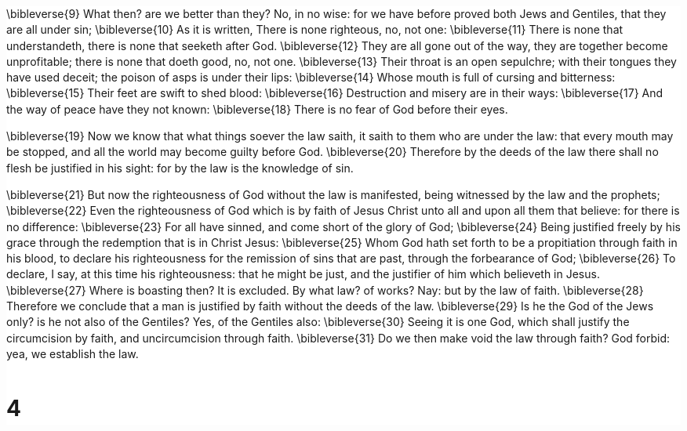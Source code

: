 \bibleverse{9} What then? are we better than they? No, in no wise: for we have before proved both Jews and Gentiles, that they are all under sin; \bibleverse{10} As it is written, There is none righteous, no, not one: \bibleverse{11} There is none that understandeth, there is none that seeketh after God. \bibleverse{12} They are all gone out of the way, they are together become unprofitable; there is none that doeth good, no, not one. \bibleverse{13} Their throat is an open sepulchre; with their tongues they have used deceit; the poison of asps is under their lips: \bibleverse{14} Whose mouth is full of cursing and bitterness: \bibleverse{15} Their feet are swift to shed blood: \bibleverse{16} Destruction and misery are in their ways: \bibleverse{17} And the way of peace have they not known: \bibleverse{18} There is no fear of God before their eyes. 

\bibleverse{19} Now we know that what things soever the law saith, it saith to them who are under the law: that every mouth may be stopped, and all the world may become guilty before God. \bibleverse{20} Therefore by the deeds of the law there shall no flesh be justified in his sight: for by the law is the knowledge of sin. 

\bibleverse{21} But now the righteousness of God without the law is manifested, being witnessed by the law and the prophets; \bibleverse{22} Even the righteousness of God which is by faith of Jesus Christ unto all and upon all them that believe: for there is no difference: \bibleverse{23} For all have sinned, and come short of the glory of God; \bibleverse{24} Being justified freely by his grace through the redemption that is in Christ Jesus: \bibleverse{25} Whom God hath set forth to be a propitiation through faith in his blood, to declare his righteousness for the remission of sins that are past, through the forbearance of God; \bibleverse{26} To declare, I say, at this time his righteousness: that he might be just, and the justifier of him which believeth in Jesus. \bibleverse{27} Where is boasting then? It is excluded. By what law? of works? Nay: but by the law of faith. \bibleverse{28} Therefore we conclude that a man is justified by faith without the deeds of the law. \bibleverse{29} Is he the God of the Jews only? is he not also of the Gentiles? Yes, of the Gentiles also: \bibleverse{30} Seeing it is one God, which shall justify the circumcision by faith, and uncircumcision through faith. \bibleverse{31} Do we then make void the law through faith? God forbid: yea, we establish the law. 

# 4 